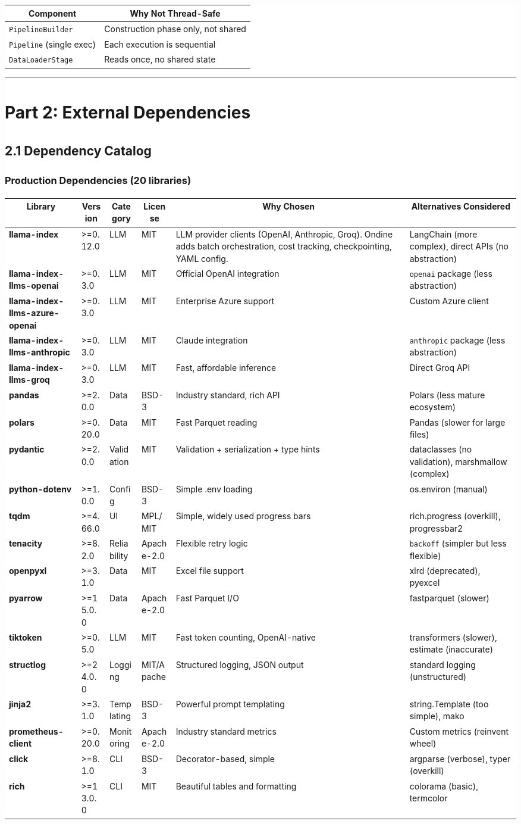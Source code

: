 | Component | Why Not Thread-Safe |
|-----------|-------------------|
| `PipelineBuilder` | Construction phase only, not shared |
| `Pipeline` (single exec) | Each execution is sequential |
| `DataLoaderStage` | Reads once, no shared state |

---

# Part 2: External Dependencies

## 2.1 Dependency Catalog

### Production Dependencies (20 libraries)

| Library | Version | Category | License | Why Chosen | Alternatives Considered |
|---------|---------|----------|---------|------------|------------------------|
| **llama-index** | >=0.12.0 | LLM | MIT | LLM provider clients (OpenAI, Anthropic, Groq). Ondine adds batch orchestration, cost tracking, checkpointing, YAML config. | LangChain (more complex), direct APIs (no abstraction) |
| **llama-index-llms-openai** | >=0.3.0 | LLM | MIT | Official OpenAI integration | `openai` package (less abstraction) |
| **llama-index-llms-azure-openai** | >=0.3.0 | LLM | MIT | Enterprise Azure support | Custom Azure client |
| **llama-index-llms-anthropic** | >=0.3.0 | LLM | MIT | Claude integration | `anthropic` package (less abstraction) |
| **llama-index-llms-groq** | >=0.3.0 | LLM | MIT | Fast, affordable inference | Direct Groq API |
| **pandas** | >=2.0.0 | Data | BSD-3 | Industry standard, rich API | Polars (less mature ecosystem) |
| **polars** | >=0.20.0 | Data | MIT | Fast Parquet reading | Pandas (slower for large files) |
| **pydantic** | >=2.0.0 | Validation | MIT | Validation + serialization + type hints | dataclasses (no validation), marshmallow (complex) |
| **python-dotenv** | >=1.0.0 | Config | BSD-3 | Simple .env loading | os.environ (manual) |
| **tqdm** | >=4.66.0 | UI | MPL/MIT | Simple, widely used progress bars | rich.progress (overkill), progressbar2 |
| **tenacity** | >=8.2.0 | Reliability | Apache-2.0 | Flexible retry logic | `backoff` (simpler but less flexible) |
| **openpyxl** | >=3.1.0 | Data | MIT | Excel file support | xlrd (deprecated), pyexcel |
| **pyarrow** | >=15.0.0 | Data | Apache-2.0 | Fast Parquet I/O | fastparquet (slower) |
| **tiktoken** | >=0.5.0 | LLM | MIT | Fast token counting, OpenAI-native | transformers (slower), estimate (inaccurate) |
| **structlog** | >=24.0.0 | Logging | MIT/Apache | Structured logging, JSON output | standard logging (unstructured) |
| **jinja2** | >=3.1.0 | Templating | BSD-3 | Powerful prompt templating | string.Template (too simple), mako |
| **prometheus-client** | >=0.20.0 | Monitoring | Apache-2.0 | Industry standard metrics | Custom metrics (reinvent wheel) |
| **click** | >=8.1.0 | CLI | BSD-3 | Decorator-based, simple | argparse (verbose), typer (overkill) |
| **rich** | >=13.0.0 | CLI | MIT | Beautiful tables and formatting | colorama (basic), termcolor |
